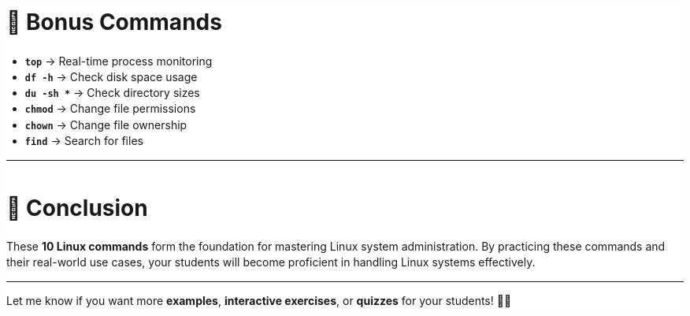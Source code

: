 
# **🚀 Bonus Commands**
- **`top`** → Real-time process monitoring  
- **`df -h`** → Check disk space usage  
- **`du -sh *`** → Check directory sizes  
- **`chmod`** → Change file permissions  
- **`chown`** → Change file ownership  
- **`find`** → Search for files  

---

# **📌 Conclusion**
These **10 Linux commands** form the foundation for mastering Linux system administration. By practicing these commands and their real-world use cases, your students will become proficient in handling Linux systems effectively.  

---

Let me know if you want more **examples**, **interactive exercises**, or **quizzes** for your students! 🚀🔥
